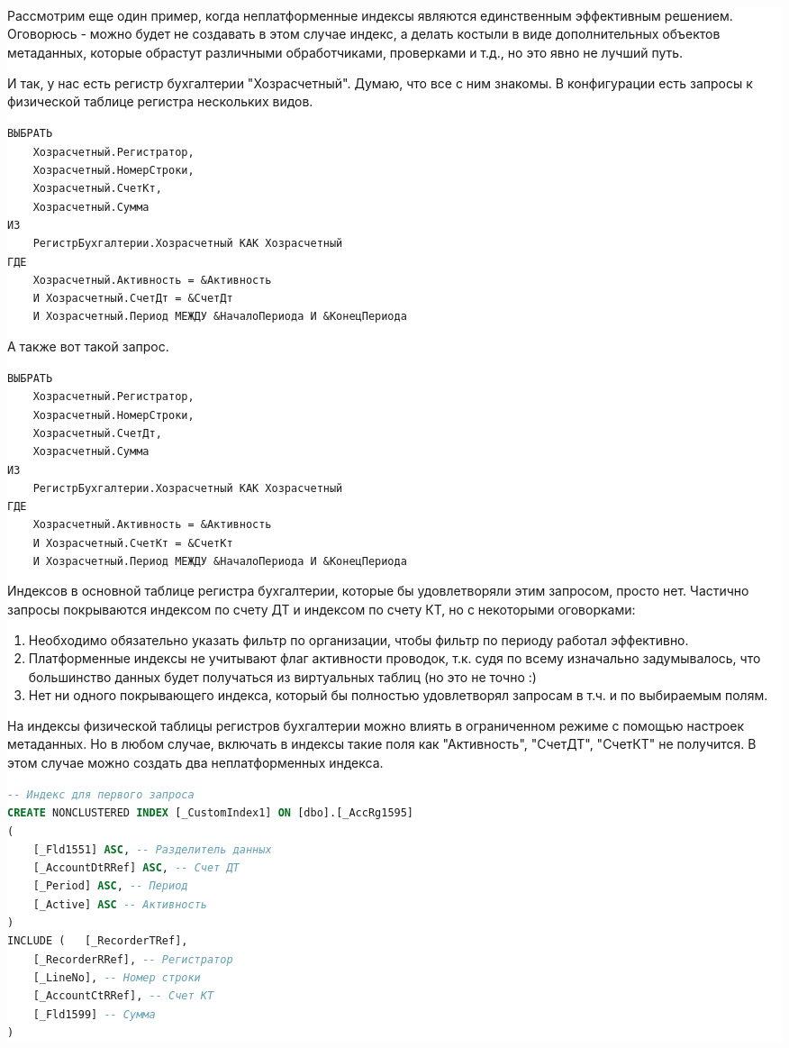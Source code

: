 Рассмотрим еще один пример, когда неплатформенные индексы являются единственным эффективным решением. Оговорюсь - можно будет не создавать в этом случае индекс, а делать костыли в виде дополнительных объектов метаданных, которые обрастут различными обработчиками, проверками и т.д., но это явно не лучший путь.

И так, у нас есть регистр бухгалтерии "Хозрасчетный". Думаю, что все с ним знакомы. В конфигурации есть запросы к физической таблице регистра нескольких видов.

```bsl
ВЫБРАТЬ
	Хозрасчетный.Регистратор,
	Хозрасчетный.НомерСтроки,
	Хозрасчетный.СчетКт,
	Хозрасчетный.Сумма
ИЗ
	РегистрБухгалтерии.Хозрасчетный КАК Хозрасчетный
ГДЕ
	Хозрасчетный.Активность = &Активность
	И Хозрасчетный.СчетДт = &СчетДт
	И Хозрасчетный.Период МЕЖДУ &НачалоПериода И &КонецПериода
```

А также вот такой запрос.

```bsl
ВЫБРАТЬ
	Хозрасчетный.Регистратор,
	Хозрасчетный.НомерСтроки,
	Хозрасчетный.СчетДт,
	Хозрасчетный.Сумма
ИЗ
	РегистрБухгалтерии.Хозрасчетный КАК Хозрасчетный
ГДЕ
	Хозрасчетный.Активность = &Активность
	И Хозрасчетный.СчетКт = &СчетКт
	И Хозрасчетный.Период МЕЖДУ &НачалоПериода И &КонецПериода
```

Индексов в основной таблице регистра бухгалтерии, которые бы удовлетворяли этим запросом, просто нет. Частично запросы покрываются индексом по счету ДТ и индексом по счету КТ, но с некоторыми оговорками:
1. Необходимо обязательно указать фильтр по организации, чтобы фильтр по периоду работал эффективно.
2. Платформенные индексы не учитывают флаг активности проводок, т.к. судя по всему изначально задумывалось, что большинство данных будет получаться из виртуальных таблиц (но это не точно :)
3. Нет ни одного покрывающего индекса, который бы полностью удовлетворял запросам в т.ч. и по выбираемым полям.

На индексы физической таблицы регистров бухгалтерии можно влиять в ограниченном режиме с помощью настроек метаданных. Но в любом случае, включать в индексы такие поля как "Активность", "СчетДТ", "СчетКТ" не получится. В этом случае можно создать два неплатформенных индекса.

```sql
-- Индекс для первого запроса
CREATE NONCLUSTERED INDEX [_CustomIndex1] ON [dbo].[_AccRg1595]
(
	[_Fld1551] ASC, -- Разделитель данных
	[_AccountDtRRef] ASC, -- Счет ДТ
	[_Period] ASC, -- Период
	[_Active] ASC -- Активность
)
INCLUDE ( 	[_RecorderTRef],
	[_RecorderRRef], -- Регистратор
	[_LineNo], -- Номер строки
	[_AccountCtRRef], -- Счет КТ
	[_Fld1599] -- Сумма
)

```